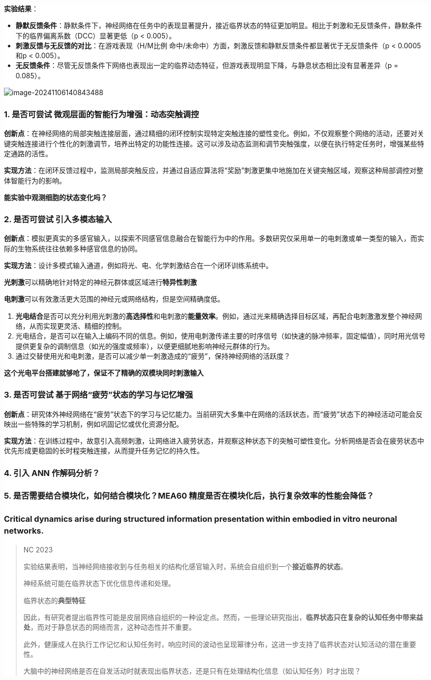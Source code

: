 **实验结果**：

- **静默反馈条件**：静默条件下，神经网络在任务中的表现显著提升，接近临界状态的特征更加明显。相比于刺激和无反馈条件，静默条件下的临界偏离系数（DCC）显著更低（p < 0.005）。
- **刺激反馈与无反馈的对比**：在游戏表现（H/M比例 命中/未命中）方面，刺激反馈和静默反馈条件都显著优于无反馈条件（p < 0.0005和p < 0.005）。
- **无反馈条件**：尽管无反馈条件下网络也表现出一定的临界动态特征，但游戏表现明显下降，与静息状态相比没有显著差异（p = 0.085）。

![image-20241106140843488](C:\Users\Yundid\AppData\Roaming\Typora\typora-user-images\image-20241106140843488.png)





### 1. **是否可尝试 微观层面的智能行为增强：动态突触调控**

**创新点**：在神经网络的局部突触连接层面，通过精细的闭环控制实现特定突触连接的塑性变化。例如，不仅观察整个网络的活动，还要对关键突触连接进行个性化的刺激调节，培养出特定的功能性连接。这可以涉及动态监测和调节突触强度，以便在执行特定任务时，增强某些特定通路的活性。

**实现方法**：在闭环反馈过程中，监测局部突触反应，并通过自适应算法将“奖励”刺激更集中地施加在关键突触区域，观察这种局部调控对整体智能行为的影响。

**能实验中观测细胞的状态变化吗？**

### 2. **是否可尝试 引入多模态输入**

**创新点**：模拟更真实的多感官输入，以探索不同感官信息融合在智能行为中的作用。多数研究仅采用单一的电刺激或单一类型的输入，而实际的生物系统往往依赖多种感官信息的协同。

**实现方法**：设计多模式输入通道，例如将光、电、化学刺激结合在一个闭环训练系统中。

**光刺激**可以精确地针对特定的神经元群体或区域进行**特异性刺激**

**电刺激**可以有效激活更大范围的神经元或网络结构，但是空间精确度低。

1. **光电结合**是否可以充分利用光刺激的**高选择性**和电刺激的**能量效率**。例如，通过光来精确选择目标区域，再配合电刺激激发整个神经网络，从而实现更灵活、精细的控制。
2. 光电结合，是否可以在输入上编码不同的信息。例如，使用电刺激传递主要的时序信号（如快速的脉冲频率，固定幅值），同时用光信号提供更复杂的调制信息（如光的强度或频率），以便更细腻地影响神经元群体的行为。
3. 通过交替使用光和电刺激，是否可以减少单一刺激造成的“疲劳”，保持神经网络的活跃度？

**这个光电平台搭建就够呛了，保证不了精确的双模块同时刺激输入**

### 3. **是否可尝试 基于网络“疲劳”状态的学习与记忆增强**

**创新点**：研究体外神经网络在“疲劳”状态下的学习与记忆能力。当前研究大多集中在网络的活跃状态，而“疲劳”状态下的神经活动可能会反映出一些特殊的学习机制，例如巩固记忆或优化资源分配。

**实现方法**：在训练过程中，故意引入高频刺激，让网络进入疲劳状态，并观察这种状态下的突触可塑性变化。分析网络是否会在疲劳状态中优先形成更稳固的长时程突触连接，从而提升任务记忆的持久性。

### 4. 引入 ANN 作解码分析？

### 5. 是否需要结合模块化，如何结合模块化？MEA60 精度是否在模块化后，执行复杂效率的性能会降低？





### Critical dynamics arise during structured information presentation within embodied in vitro neuronal networks.

> NC 2023
>
> 实验结果表明，当神经网络接收到与任务相关的结构化感官输入时，系统会自组织到一个**接近临界的状态**。
>
> 神经系统可能在临界状态下优化信息传递和处理。
>
> 临界状态的**典型特征**
>
> 因此，有研究者提出临界性可能是皮层网络自组织的一种设定点。然而，一些理论研究指出，**临界状态只在复杂的认知任务中带来益处**，而对于静息状态的网络而言，这种动态性并不重要。
>
> 此外，健康成人在执行工作记忆和认知任务时，响应时间的波动也呈现幂律分布，这进一步支持了临界状态对认知活动的潜在重要性。
>
> 大脑中的神经网络是否在自发活动时就表现出临界状态，还是只有在处理结构化信息（如认知任务）时才出现？
